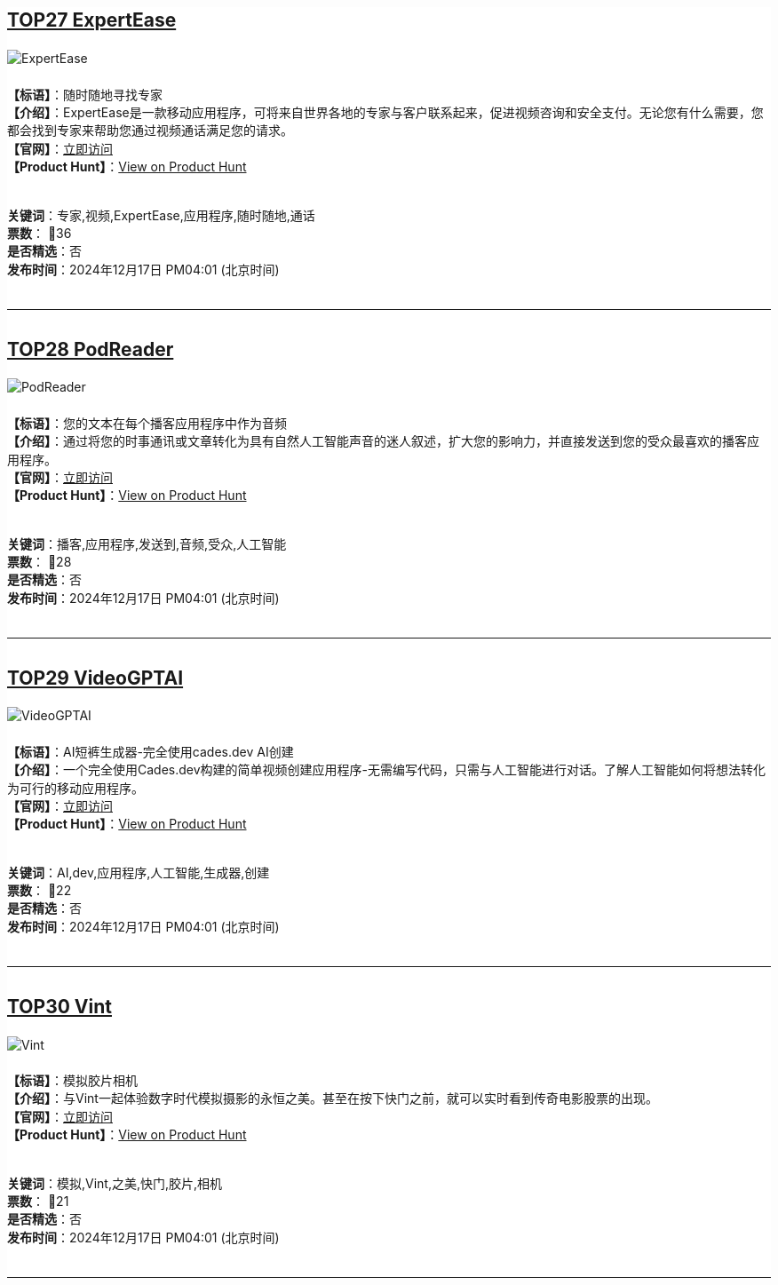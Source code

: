 
## [TOP27    ExpertEase](https://www.producthunt.com/posts/expertease)
![ExpertEase](https://ph-files.imgix.net/6de2b23c-206a-437f-96ea-647ee51cddea.png?auto=format&fit=crop&frame=1&h=512&w=1024)<br /><br />
**【标语】**：随时随地寻找专家<br />
**【介绍】**：ExpertEase是一款移动应用程序，可将来自世界各地的专家与客户联系起来，促进视频咨询和安全支付。无论您有什么需要，您都会找到专家来帮助您通过视频通话满足您的请求。<br />
**【官网】**：[立即访问](https://www.producthunt.com/r/ORJGHTN5RQKIB2)<br />
**【Product Hunt】**：[View on Product Hunt](https://www.producthunt.com/posts/expertease)<br /><br />

**关键词**：专家,视频,ExpertEase,应用程序,随时随地,通话<br />
**票数**： 🔺36<br />
**是否精选**：否<br />
**发布时间**：2024年12月17日 PM04:01 (北京时间)<br /><br />

---

## [TOP28    PodReader](https://www.producthunt.com/posts/podreader)
![PodReader](https://ph-files.imgix.net/da68cdb5-4416-42be-aea2-bfba4152f2aa.png?auto=format&fit=crop&frame=1&h=512&w=1024)<br /><br />
**【标语】**：您的文本在每个播客应用程序中作为音频<br />
**【介绍】**：通过将您的时事通讯或文章转化为具有自然人工智能声音的迷人叙述，扩大您的影响力，并直接发送到您的受众最喜欢的播客应用程序。<br />
**【官网】**：[立即访问](https://www.producthunt.com/r/YEHLA3DBZEGD3O)<br />
**【Product Hunt】**：[View on Product Hunt](https://www.producthunt.com/posts/podreader)<br /><br />

**关键词**：播客,应用程序,发送到,音频,受众,人工智能<br />
**票数**： 🔺28<br />
**是否精选**：否<br />
**发布时间**：2024年12月17日 PM04:01 (北京时间)<br /><br />

---

## [TOP29    VideoGPTAI](https://www.producthunt.com/posts/videogptai)
![VideoGPTAI](https://ph-files.imgix.net/7cb7c7b8-853e-4e31-89f6-f25f574b69a4.jpeg?auto=format&fit=crop&frame=1&h=512&w=1024)<br /><br />
**【标语】**：AI短裤生成器-完全使用cades.dev AI创建<br />
**【介绍】**：一个完全使用Cades.dev构建的简单视频创建应用程序-无需编写代码，只需与人工智能进行对话。了解人工智能如何将想法转化为可行的移动应用程序。<br />
**【官网】**：[立即访问](https://www.producthunt.com/r/GQ77VEMXJUNHMM)<br />
**【Product Hunt】**：[View on Product Hunt](https://www.producthunt.com/posts/videogptai)<br /><br />

**关键词**：AI,dev,应用程序,人工智能,生成器,创建<br />
**票数**： 🔺22<br />
**是否精选**：否<br />
**发布时间**：2024年12月17日 PM04:01 (北京时间)<br /><br />

---

## [TOP30    Vint](https://www.producthunt.com/posts/vint-3)
![Vint](https://ph-files.imgix.net/bb423699-79c6-4a98-9e4a-a1ae1857c536.png?auto=format&fit=crop&frame=1&h=512&w=1024)<br /><br />
**【标语】**：模拟胶片相机<br />
**【介绍】**：与Vint一起体验数字时代模拟摄影的永恒之美。甚至在按下快门之前，就可以实时看到传奇电影股票的出现。<br />
**【官网】**：[立即访问](https://www.producthunt.com/r/DYUVM3LXALCJJR)<br />
**【Product Hunt】**：[View on Product Hunt](https://www.producthunt.com/posts/vint-3)<br /><br />

**关键词**：模拟,Vint,之美,快门,胶片,相机<br />
**票数**： 🔺21<br />
**是否精选**：否<br />
**发布时间**：2024年12月17日 PM04:01 (北京时间)<br /><br />

---

